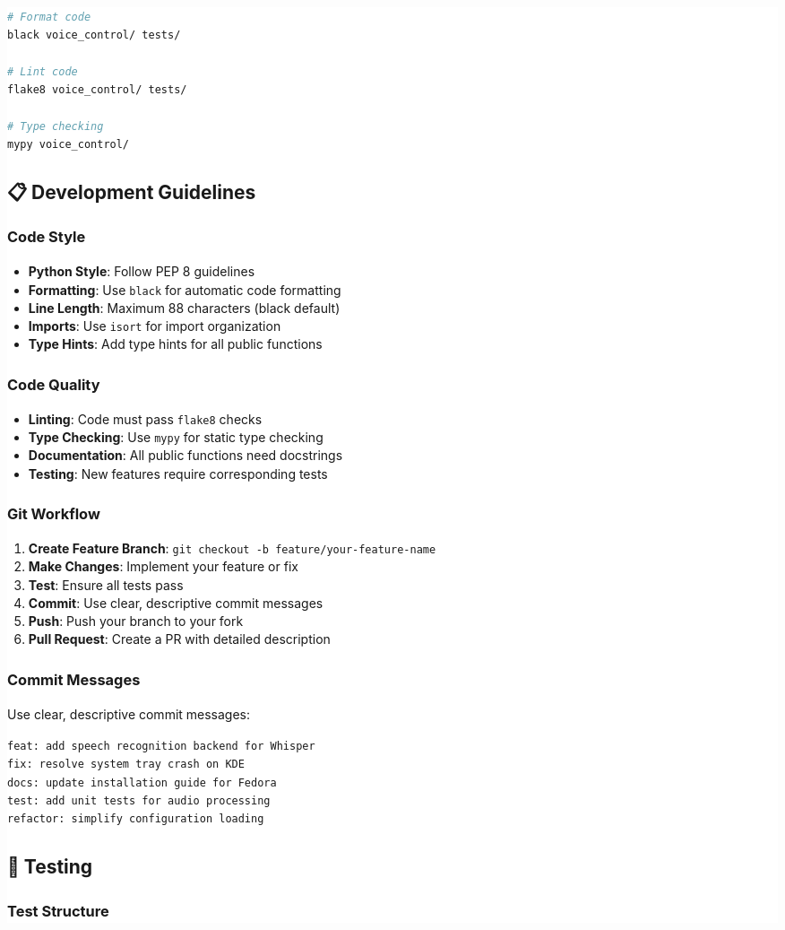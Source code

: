 ```bash
# Format code
black voice_control/ tests/

# Lint code
flake8 voice_control/ tests/

# Type checking
mypy voice_control/
```

## 📋 Development Guidelines

### Code Style

- **Python Style**: Follow PEP 8 guidelines
- **Formatting**: Use `black` for automatic code formatting
- **Line Length**: Maximum 88 characters (black default)
- **Imports**: Use `isort` for import organization
- **Type Hints**: Add type hints for all public functions

### Code Quality

- **Linting**: Code must pass `flake8` checks
- **Type Checking**: Use `mypy` for static type checking
- **Documentation**: All public functions need docstrings
- **Testing**: New features require corresponding tests

### Git Workflow

1. **Create Feature Branch**: `git checkout -b feature/your-feature-name`
2. **Make Changes**: Implement your feature or fix
3. **Test**: Ensure all tests pass
4. **Commit**: Use clear, descriptive commit messages
5. **Push**: Push your branch to your fork
6. **Pull Request**: Create a PR with detailed description

### Commit Messages

Use clear, descriptive commit messages:

```
feat: add speech recognition backend for Whisper
fix: resolve system tray crash on KDE
docs: update installation guide for Fedora
test: add unit tests for audio processing
refactor: simplify configuration loading
```

## 🧪 Testing

### Test Structure
